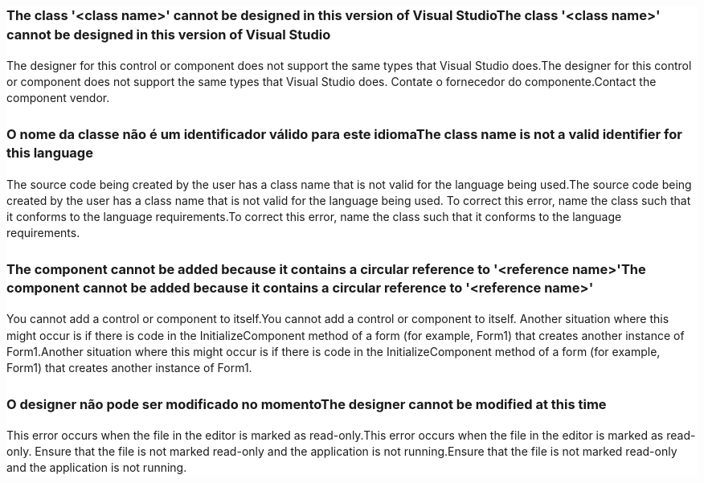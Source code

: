 ### <a name="the-class-class-name-cannot-be-designed-in-this-version-of-visual-studio"></a><span data-ttu-id="ca1c5-287">The class '\<class name>' cannot be designed in this version of Visual Studio</span><span class="sxs-lookup"><span data-stu-id="ca1c5-287">The class '\<class name>' cannot be designed in this version of Visual Studio</span></span>

<span data-ttu-id="ca1c5-288">The designer for this control or component does not support the same types that Visual Studio does.</span><span class="sxs-lookup"><span data-stu-id="ca1c5-288">The designer for this control or component does not support the same types that Visual Studio does.</span></span> <span data-ttu-id="ca1c5-289">Contate o fornecedor do componente.</span><span class="sxs-lookup"><span data-stu-id="ca1c5-289">Contact the component vendor.</span></span>

### <a name="the-class-name-is-not-a-valid-identifier-for-this-language"></a><span data-ttu-id="ca1c5-290">O nome da classe não é um identificador válido para este idioma</span><span class="sxs-lookup"><span data-stu-id="ca1c5-290">The class name is not a valid identifier for this language</span></span>

<span data-ttu-id="ca1c5-291">The source code being created by the user has a class name that is not valid for the language being used.</span><span class="sxs-lookup"><span data-stu-id="ca1c5-291">The source code being created by the user has a class name that is not valid for the language being used.</span></span> <span data-ttu-id="ca1c5-292">To correct this error, name the class such that it conforms to the language requirements.</span><span class="sxs-lookup"><span data-stu-id="ca1c5-292">To correct this error, name the class such that it conforms to the language requirements.</span></span>

### <a name="the-component-cannot-be-added-because-it-contains-a-circular-reference-to-reference-name"></a><span data-ttu-id="ca1c5-293">The component cannot be added because it contains a circular reference to '\<reference name>'</span><span class="sxs-lookup"><span data-stu-id="ca1c5-293">The component cannot be added because it contains a circular reference to '\<reference name>'</span></span>

<span data-ttu-id="ca1c5-294">You cannot add a control or component to itself.</span><span class="sxs-lookup"><span data-stu-id="ca1c5-294">You cannot add a control or component to itself.</span></span> <span data-ttu-id="ca1c5-295">Another situation where this might occur is if there is code in the InitializeComponent method of a form (for example, Form1) that creates another instance of Form1.</span><span class="sxs-lookup"><span data-stu-id="ca1c5-295">Another situation where this might occur is if there is code in the InitializeComponent method of a form (for example, Form1) that creates another instance of Form1.</span></span>

### <a name="the-designer-cannot-be-modified-at-this-time"></a><span data-ttu-id="ca1c5-296">O designer não pode ser modificado no momento</span><span class="sxs-lookup"><span data-stu-id="ca1c5-296">The designer cannot be modified at this time</span></span>

<span data-ttu-id="ca1c5-297">This error occurs when the file in the editor is marked as read-only.</span><span class="sxs-lookup"><span data-stu-id="ca1c5-297">This error occurs when the file in the editor is marked as read-only.</span></span> <span data-ttu-id="ca1c5-298">Ensure that the file is not marked read-only and the application is not running.</span><span class="sxs-lookup"><span data-stu-id="ca1c5-298">Ensure that the file is not marked read-only and the application is not running.</span></span>

